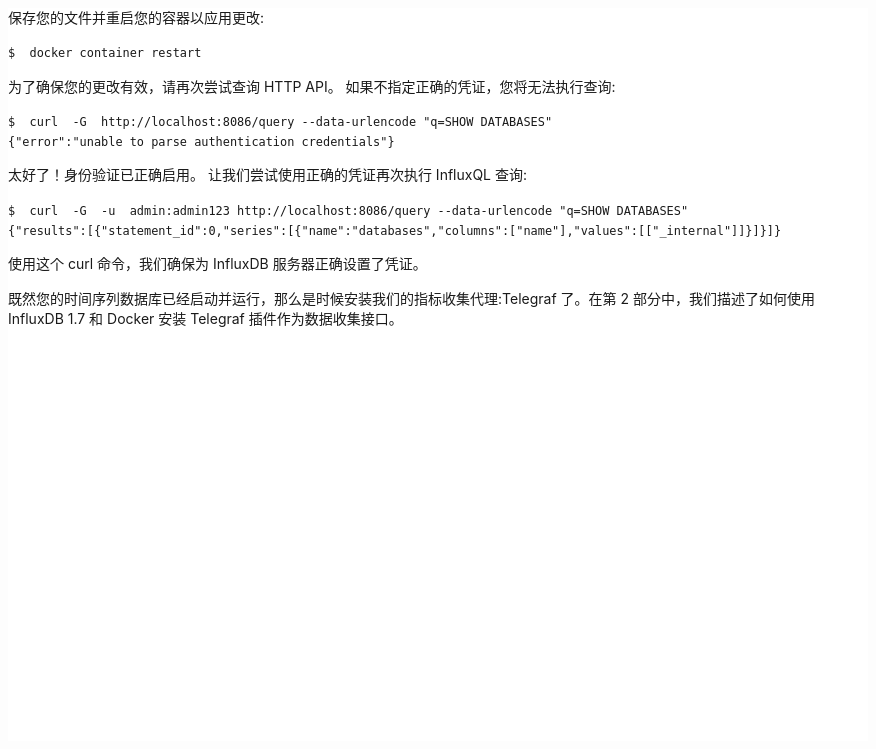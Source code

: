 保存您的文件并重启您的容器以应用更改:

```
$  docker container restart  

```

为了确保您的更改有效，请再次尝试查询 HTTP API。
如果不指定正确的凭证，您将无法执行查询:

```
$  curl  -G  http://localhost:8086/query --data-urlencode "q=SHOW DATABASES"
{"error":"unable to parse authentication credentials"}

```

太好了！身份验证已正确启用。
让我们尝试使用正确的凭证再次执行 InfluxQL 查询:

```
$  curl  -G  -u  admin:admin123 http://localhost:8086/query --data-urlencode "q=SHOW DATABASES"
{"results":[{"statement_id":0,"series":[{"name":"databases","columns":["name"],"values":[["_internal"]]}]}]}

```

使用这个 curl 命令，我们确保为 InfluxDB 服务器正确设置了凭证。

既然您的时间序列数据库已经启动并运行，那么是时候安装我们的指标收集代理:Telegraf 了。在第 2 部分中，我们描述了如何使用 InfluxDB 1.7 和 Docker 安装 Telegraf 插件作为数据收集接口。

<svg xmlns:xlink="http://www.w3.org/1999/xlink" viewBox="0 0 68 31" version="1.1"><title>Group</title> <desc>Created with Sketch.</desc></svg>